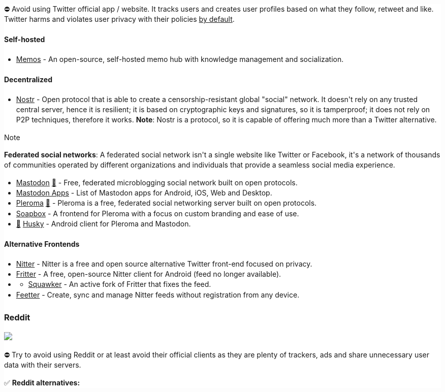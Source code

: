 ⛔ Avoid using Twitter official app / website. It tracks users and creates user profiles based on what they follow, retweet and like. Twitter harms and violates user privacy with their policies [by default](https://www.eff.org/deeplinks/2017/05/how-opt-out-twitters-new-privacy-settings).

#### Self-hosted

- [Memos](https://github.com/usememos/memos) - An open-source, self-hosted memo hub with knowledge management and socialization.

#### Decentralized

- [Nostr](https://github.com/nostr-protocol/nostr) - Open protocol that is able to create a censorship-resistant global "social" network. It doesn't rely on any trusted central server, hence it is resilient; it is based on cryptographic keys and signatures, so it is tamperproof; it does not rely on P2P techniques, therefore it works. **Note**: Nostr is a protocol, so it is capable of offering much more than a Twitter alternative.

Note

**Federated social networks**: A federated social network isn't a single website like Twitter or Facebook, it's a network of thousands of communities operated by different organizations and individuals that provide a seamless social media experience.

- [Mastodon](https://joinmastodon.org/) [🧩](https://github.com/pluja/#icons) - Free, federated microblogging social network built on open protocols.
- [Mastodon Apps](https://joinmastodon.org/apps) - List of Mastodon apps for Android, iOS, Web and Desktop.
- [Pleroma](https://pleroma.social/) [🧩](https://github.com/pluja/#icons) - Pleroma is a free, federated social networking server built on open protocols.
- [Soapbox](https://gitlab.com/soapbox-pub/soapbox-fe) - A frontend for Pleroma with a focus on custom branding and ease of use.
- [🤖](https://github.com/pluja/#icons) [Husky](https://git.sr.ht/~captainepoch/husky) - Android client for Pleroma and Mastodon.

#### Alternative Frontends

- [Nitter](https://github.com/zedeus/nitter/wiki/Instances) - Nitter is a free and open source alternative Twitter front-end focused on privacy.
- [Fritter](https://github.com/jonjomckay/fritter/) - A free, open-source Nitter client for Android (feed no longer available).
- - [Squawker](https://github.com/j-fbriere/squawker) - An active fork of Fritter that fixes the feed.
- [Feetter](https://codeberg.org/pluja/Feetter) - Create, sync and manage Nitter feeds without registration from any device.

### Reddit

[![](https://camo.githubusercontent.com/2da26e7a61c5879195293fa850ebc2e1852de75788c586298a1ab3b29a9fc1ea/68747470733a2f2f736869656c64732e746f7364722e6f72672f656e5f3139342e737667)](https://tosdr.org/en/service/194)

⛔ Try to avoid using Reddit or at least avoid their official clients as they are plenty of trackers, ads and share unnecessary user data with their servers.

✅ **Reddit alternatives:**
